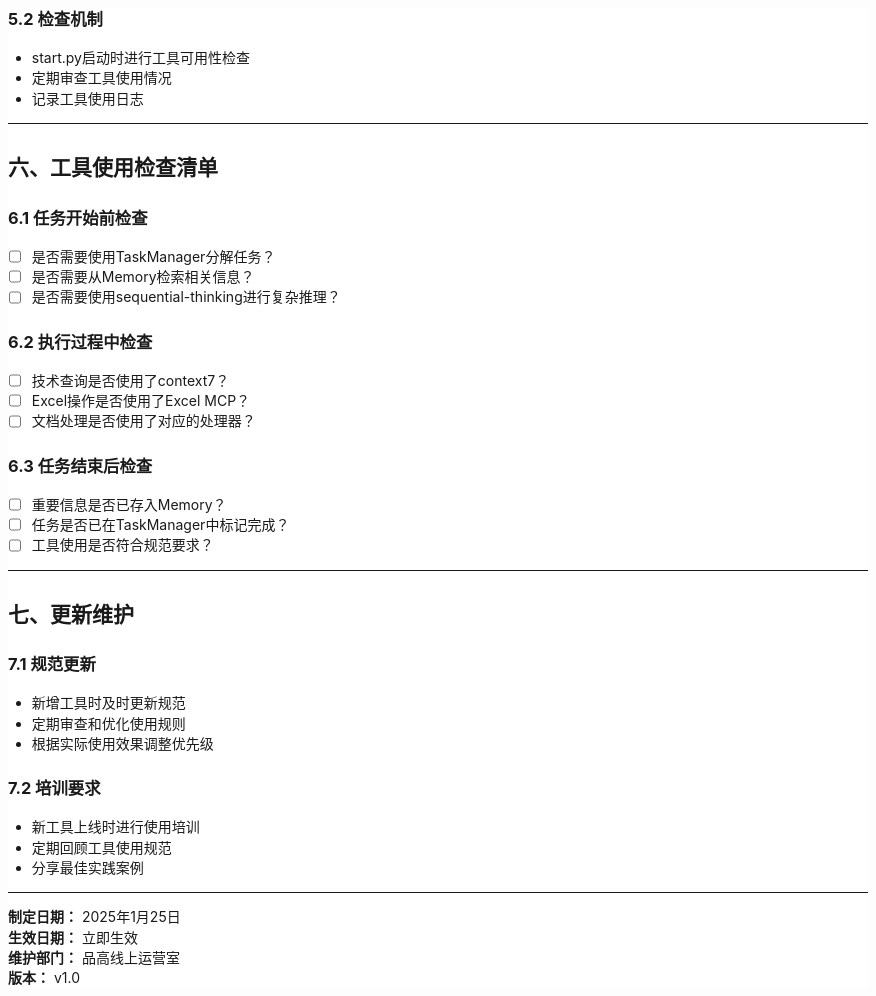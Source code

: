 ### 5.2 检查机制
- start.py启动时进行工具可用性检查
- 定期审查工具使用情况
- 记录工具使用日志

---

## 六、工具使用检查清单

### 6.1 任务开始前检查
- [ ] 是否需要使用TaskManager分解任务？
- [ ] 是否需要从Memory检索相关信息？
- [ ] 是否需要使用sequential-thinking进行复杂推理？

### 6.2 执行过程中检查
- [ ] 技术查询是否使用了context7？
- [ ] Excel操作是否使用了Excel MCP？
- [ ] 文档处理是否使用了对应的处理器？

### 6.3 任务结束后检查
- [ ] 重要信息是否已存入Memory？
- [ ] 任务是否已在TaskManager中标记完成？
- [ ] 工具使用是否符合规范要求？

---

## 七、更新维护

### 7.1 规范更新
- 新增工具时及时更新规范
- 定期审查和优化使用规则
- 根据实际使用效果调整优先级

### 7.2 培训要求
- 新工具上线时进行使用培训
- 定期回顾工具使用规范
- 分享最佳实践案例

---

**制定日期：** 2025年1月25日  
**生效日期：** 立即生效  
**维护部门：** 品高线上运营室  
**版本：** v1.0